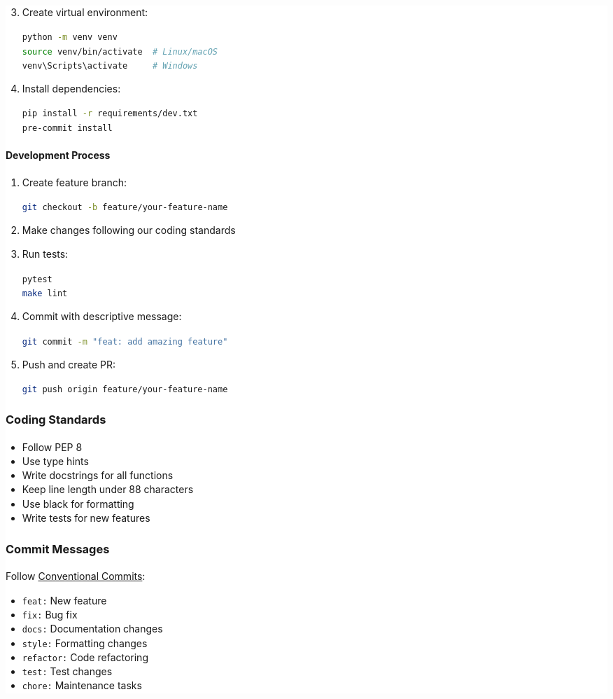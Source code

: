 3. Create virtual environment:
   ```bash
   python -m venv venv
   source venv/bin/activate  # Linux/macOS
   venv\Scripts\activate     # Windows
   ```

4. Install dependencies:
   ```bash
   pip install -r requirements/dev.txt
   pre-commit install
   ```

#### Development Process

1. Create feature branch:
   ```bash
   git checkout -b feature/your-feature-name
   ```

2. Make changes following our coding standards

3. Run tests:
   ```bash
   pytest
   make lint
   ```

4. Commit with descriptive message:
   ```bash
   git commit -m "feat: add amazing feature"
   ```

5. Push and create PR:
   ```bash
   git push origin feature/your-feature-name
   ```

### Coding Standards

- Follow PEP 8
- Use type hints
- Write docstrings for all functions
- Keep line length under 88 characters
- Use black for formatting
- Write tests for new features

### Commit Messages

Follow [Conventional Commits](https://www.conventionalcommits.org/):

- `feat:` New feature
- `fix:` Bug fix
- `docs:` Documentation changes
- `style:` Formatting changes
- `refactor:` Code refactoring
- `test:` Test changes
- `chore:` Maintenance tasks
